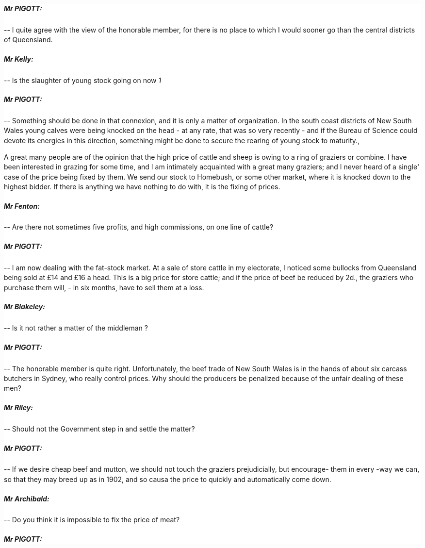 ##### Mr PIGOTT:

-- I quite agree with the view of the honorable member, for there is no place to which I would sooner go than the central districts of Queensland. 

##### Mr Kelly:

--  Is the slaughter of young stock going on now  *1* 

##### Mr PIGOTT:

-- Something should be done in that connexion, and it is only a matter of organization. In the south coast districts of New South Wales young calves were being knocked on the head - at any rate, that was so very recently - and if the Bureau of Science could devote its energies in this direction, something might be done to secure the rearing of young stock to maturity., 

A great many people are of the opinion that the high price of cattle and sheep is owing to a ring of graziers or combine. I have been interested in grazing for some time, and I am intimately acquainted with a great many graziers; and I never heard of a single' case of the price being fixed by them. We send our stock to Homebush, or some other market, where it is knocked down to the highest bidder. If there is anything we have nothing to do with, it is the fixing of prices. 

##### Mr Fenton:

--  Are there not sometimes five profits, and high commissions, on one line of cattle? 

##### Mr PIGOTT:

-- I am now dealing with the fat-stock market. At a sale of store cattle in my electorate, I noticed some bullocks from Queensland being sold at £14 and £16 a head. This is a big price for store cattle; and if the price of beef be reduced by 2d., the graziers who purchase them will, - in six months, have to sell them at a loss. 

##### Mr Blakeley:

--  Is it not rather a matter of the middleman ? 

##### Mr PIGOTT:

-- The honorable member is quite right. Unfortunately, the beef trade of New South Wales is in the hands of about six carcass butchers in Sydney, who really control prices. Why should the producers be penalized because of the unfair dealing of these men? 

##### Mr Riley:

--  Should not the Government step in and settle the matter? 

##### Mr PIGOTT:

-- If we desire cheap beef and mutton, we should not touch the graziers prejudicially, but encourage- them in every -way we can, so that they may breed up as in 1902, and so causa the price to quickly and automatically come down. 

##### Mr Archibald:

--  Do you think it is impossible to fix the price of meat? 

##### Mr PIGOTT:
